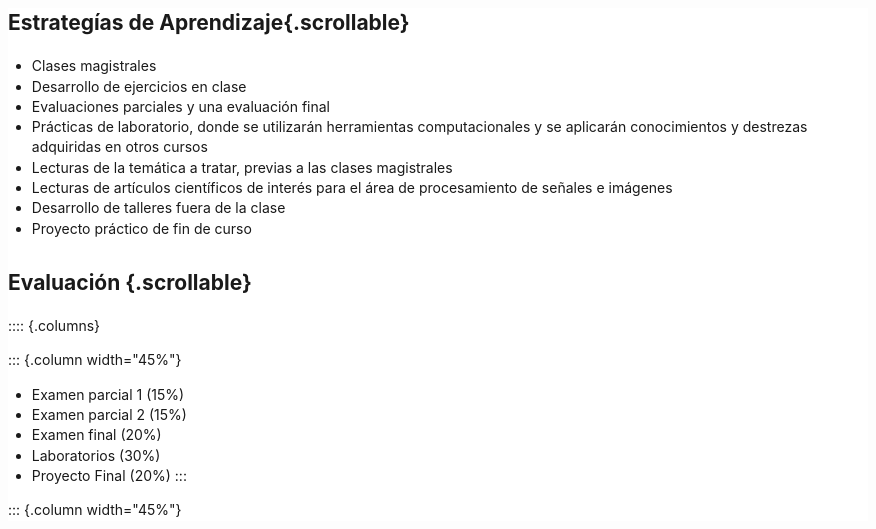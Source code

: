 
## Estrategías de Aprendizaje{.scrollable}

-	Clases magistrales
-	Desarrollo de ejercicios en clase
-	Evaluaciones parciales y una evaluación final
-	Prácticas de laboratorio, donde se utilizarán herramientas computacionales y se aplicarán conocimientos y destrezas adquiridas en otros cursos
-	Lecturas de la temática a tratar, previas a las clases magistrales
-	Lecturas de artículos científicos de interés para el área de procesamiento de señales e imágenes
-	Desarrollo de talleres fuera de la clase
-	Proyecto práctico de fin de curso


## Evaluación {.scrollable}

:::: {.columns}

::: {.column width="45%"}


-	Examen parcial 1 (15%)
-	Examen parcial 2 (15%)
-	Examen final (20%)
-	Laboratorios (30%) 
-	Proyecto Final (20%)
:::

::: {.column width="45%"}
